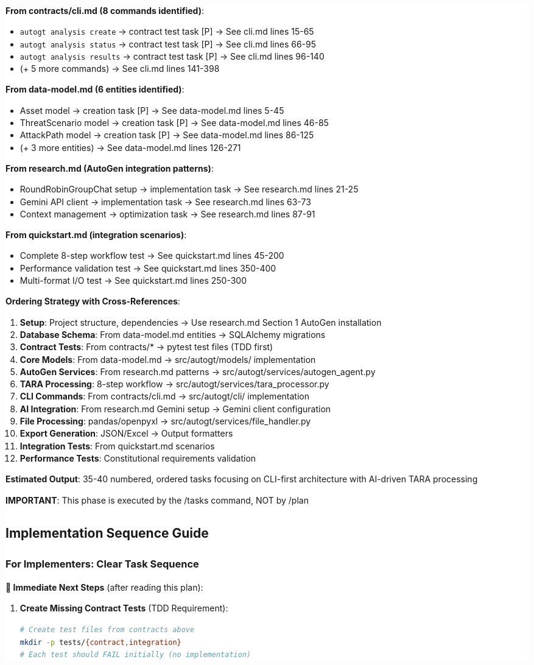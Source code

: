 **From contracts/cli.md (8 commands identified)**:

- `autogt analysis create` → contract test task [P] → See cli.md lines 15-65
- `autogt analysis status` → contract test task [P] → See cli.md lines 66-95  
- `autogt analysis results` → contract test task [P] → See cli.md lines 96-140
- (+ 5 more commands) → See cli.md lines 141-398

**From data-model.md (6 entities identified)**:

- Asset model → creation task [P] → See data-model.md lines 5-45
- ThreatScenario model → creation task [P] → See data-model.md lines 46-85
- AttackPath model → creation task [P] → See data-model.md lines 86-125
- (+ 3 more entities) → See data-model.md lines 126-271

**From research.md (AutoGen integration patterns)**:

- RoundRobinGroupChat setup → implementation task → See research.md lines 21-25
- Gemini API client → implementation task → See research.md lines 63-73
- Context management → optimization task → See research.md lines 87-91

**From quickstart.md (integration scenarios)**:

- Complete 8-step workflow test → See quickstart.md lines 45-200
- Performance validation test → See quickstart.md lines 350-400
- Multi-format I/O test → See quickstart.md lines 250-300

**Ordering Strategy with Cross-References**:

1. **Setup**: Project structure, dependencies → Use research.md Section 1 AutoGen installation  
2. **Database Schema**: From data-model.md entities → SQLAlchemy migrations
3. **Contract Tests**: From contracts/* → pytest test files (TDD first)
4. **Core Models**: From data-model.md → src/autogt/models/ implementation
5. **AutoGen Services**: From research.md patterns → src/autogt/services/autogen_agent.py
6. **TARA Processing**: 8-step workflow → src/autogt/services/tara_processor.py  
7. **CLI Commands**: From contracts/cli.md → src/autogt/cli/ implementation
8. **AI Integration**: From research.md Gemini setup → Gemini client configuration
9. **File Processing**: pandas/openpyxl → src/autogt/services/file_handler.py
10. **Export Generation**: JSON/Excel → Output formatters
11. **Integration Tests**: From quickstart.md scenarios
12. **Performance Tests**: Constitutional requirements validation

**Estimated Output**: 35-40 numbered, ordered tasks focusing on CLI-first architecture with AI-driven TARA processing

**IMPORTANT**: This phase is executed by the /tasks command, NOT by /plan

## Implementation Sequence Guide

### For Implementers: Clear Task Sequence

**🎯 Immediate Next Steps** (after reading this plan):

1. **Create Missing Contract Tests** (TDD Requirement):

   ```bash
   # Create test files from contracts above
   mkdir -p tests/{contract,integration}
   # Each test should FAIL initially (no implementation)
   ```
